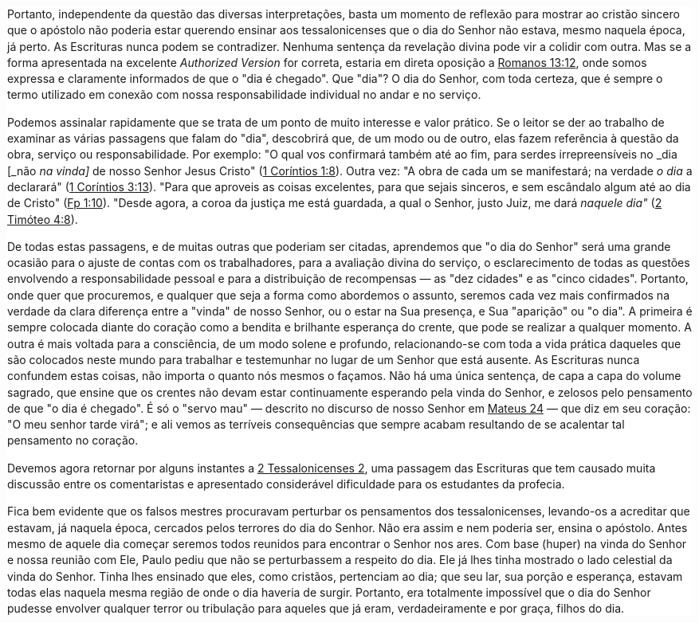 Portanto, independente da questão das diversas interpretações, basta um momento de reflexão para mostrar ao cristão sincero que o apóstolo não poderia estar querendo ensinar aos tessalonicenses que o dia do Senhor não estava, mesmo naquela época, já perto. As Escrituras nunca podem se contradizer. Nenhuma sentença da revelação divina pode vir a colidir com outra. Mas se a forma apresentada na excelente _Authorized Version_ for correta, estaria em direta oposição a [Romanos 13:12](http://bibliaonline.com.br/acf/rm/13/12), onde somos expressa e claramente informados de que o &quot;dia é chegado&quot;. Que &quot;dia&quot;? O dia do Senhor, com toda certeza, que é sempre o termo utilizado em conexão com nossa responsabilidade individual no andar e no serviço.

Podemos assinalar rapidamente que se trata de um ponto de muito interesse e valor prático. Se o leitor se der ao trabalho de examinar as várias passagens que falam do &quot;dia&quot;, descobrirá que, de um modo ou de outro, elas fazem referência à questão da obra, serviço ou responsabilidade. Por exemplo: &quot;O qual vos confirmará também até ao fim, para serdes irrepreensíveis no _dia [_não _na vinda]_ de nosso Senhor Jesus Cristo&quot; ([1 Coríntios 1:8](http://bibliaonline.com.br/acf/1co/1/8)). Outra vez: &quot;A obra de cada um se manifestará; na verdade _o dia_ a declarará&quot; ([1 Coríntios 3:13](http://bibliaonline.com.br/acf/1co/3/13)). &quot;Para que aproveis as coisas excelentes, para que sejais sinceros, e sem escândalo algum até ao dia de Cristo&quot; ([Fp 1:10](http://bibliaonline.com.br/acf/fp/1/10)). &quot;Desde agora, a coroa da justiça me está guardada, a qual o Senhor, justo Juiz, me dará _naquele dia&quot;_ ([2 Timóteo 4:8](http://bibliaonline.com.br/acf/2tm/4/8)).

De todas estas passagens, e de muitas outras que poderiam ser citadas, aprendemos que &quot;o dia do Senhor&quot; será uma grande ocasião para o ajuste de contas com os trabalhadores, para a avaliação divina do serviço, o esclarecimento de todas as questões envolvendo a responsabilidade pessoal e para a distribuição de recompensas — as &quot;dez cidades&quot; e as &quot;cinco cidades&quot;. Portanto, onde quer que procuremos, e qualquer que seja a forma como abordemos o assunto, seremos cada vez mais confirmados na verdade da clara diferença entre a &quot;vinda&quot; de nosso Senhor, ou o estar na Sua presença, e Sua &quot;aparição&quot; ou &quot;o dia&quot;. A primeira é sempre colocada diante do coração como a bendita e brilhante esperança do crente, que pode se realizar a qualquer momento. A outra é mais voltada para a consciência, de um modo solene e profundo, relacionando-se com toda a vida prática daqueles que são colocados neste mundo para trabalhar e testemunhar no lugar de um Senhor que está ausente. As Escrituras nunca confundem estas coisas, não importa o quanto nós mesmos o façamos. Não há uma única sentença, de capa a capa do volume sagrado, que ensine que os crentes não devam estar continuamente esperando pela vinda do Senhor, e zelosos pelo pensamento de que &quot;o dia é chegado&quot;. É só o &quot;servo mau&quot; — descrito no discurso de nosso Senhor em [Mateus 24](http://bibliaonline.com.br/acf/mt/24) — que diz em seu coração: &quot;O meu senhor tarde virá&quot;; e ali vemos as terríveis consequências que sempre acabam resultando de se acalentar tal pensamento no coração.

Devemos agora retornar por alguns instantes a [2 Tessalonicenses 2](http://bibliaonline.com.br/acf/2ts/2), uma passagem das Escrituras que tem causado muita discussão entre os comentaristas e apresentado considerável dificuldade para os estudantes da profecia.

Fica bem evidente que os falsos mestres procuravam perturbar os pensamentos dos tessalonicenses, levando-os a acreditar que estavam, já naquela época, cercados pelos terrores do dia do Senhor. Não era assim e nem poderia ser, ensina o apóstolo. Antes mesmo de aquele dia começar seremos todos reunidos para encontrar o Senhor nos ares. Com base (huper) na vinda do Senhor e nossa reunião com Ele, Paulo pediu que não se perturbassem a respeito do dia. Ele já lhes tinha mostrado o lado celestial da vinda do Senhor. Tinha lhes ensinado que eles, como cristãos, pertenciam ao dia; que seu lar, sua porção e esperança, estavam todas elas naquela mesma região de onde o dia haveria de surgir. Portanto, era totalmente impossível que o dia do Senhor pudesse envolver qualquer terror ou tribulação para aqueles que já eram, verdadeiramente e por graça, filhos do dia.
